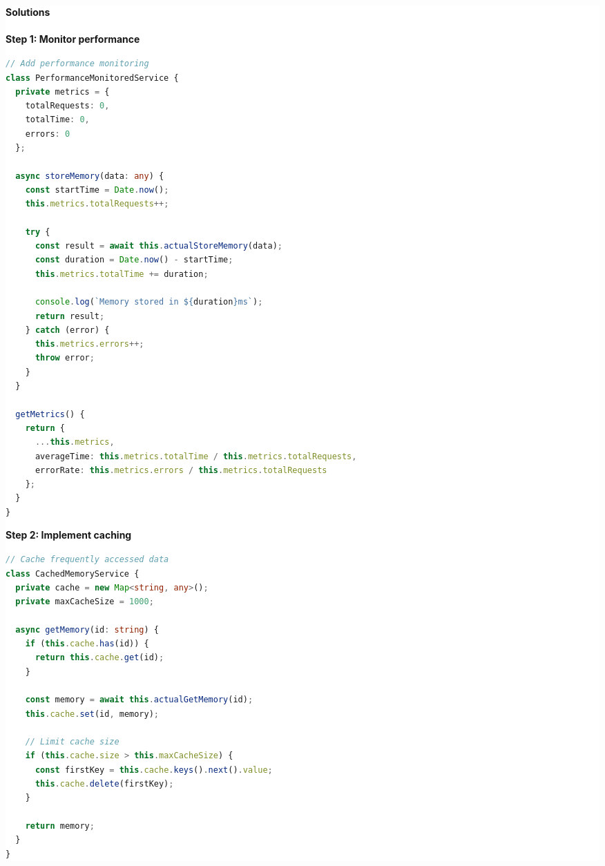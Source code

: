 #### Solutions

**Step 1: Monitor performance**
```typescript
// Add performance monitoring
class PerformanceMonitoredService {
  private metrics = {
    totalRequests: 0,
    totalTime: 0,
    errors: 0
  };

  async storeMemory(data: any) {
    const startTime = Date.now();
    this.metrics.totalRequests++;
    
    try {
      const result = await this.actualStoreMemory(data);
      const duration = Date.now() - startTime;
      this.metrics.totalTime += duration;
      
      console.log(`Memory stored in ${duration}ms`);
      return result;
    } catch (error) {
      this.metrics.errors++;
      throw error;
    }
  }

  getMetrics() {
    return {
      ...this.metrics,
      averageTime: this.metrics.totalTime / this.metrics.totalRequests,
      errorRate: this.metrics.errors / this.metrics.totalRequests
    };
  }
}
```

**Step 2: Implement caching**
```typescript
// Cache frequently accessed data
class CachedMemoryService {
  private cache = new Map<string, any>();
  private maxCacheSize = 1000;

  async getMemory(id: string) {
    if (this.cache.has(id)) {
      return this.cache.get(id);
    }

    const memory = await this.actualGetMemory(id);
    this.cache.set(id, memory);
    
    // Limit cache size
    if (this.cache.size > this.maxCacheSize) {
      const firstKey = this.cache.keys().next().value;
      this.cache.delete(firstKey);
    }
    
    return memory;
  }
}
```
